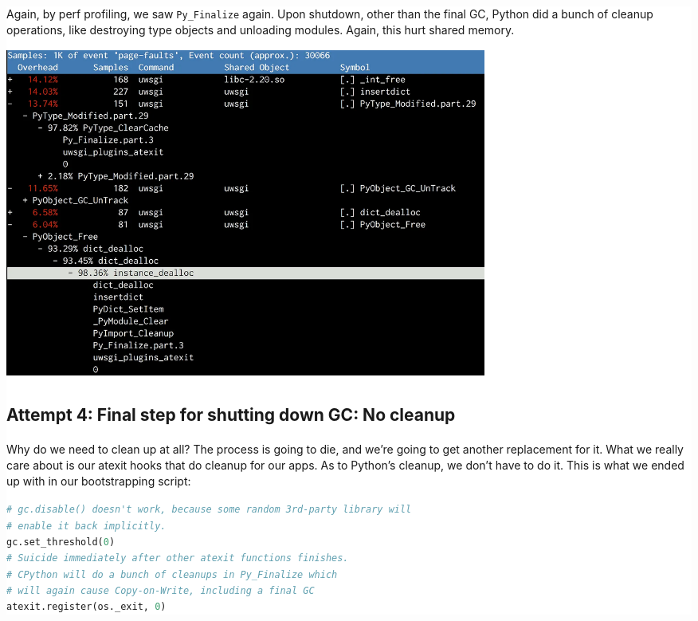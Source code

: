 Again, by perf profiling, we saw `Py_Finalize` again.
Upon shutdown, other than the final GC, Python did a bunch of cleanup operations, like destroying type objects and unloading modules.
Again, this hurt shared memory.

<img src="/img/posts/python-dismissing-python-gc-img003.png" style="max-width:600px"/>

## Attempt 4: Final step for shutting down GC: No cleanup

Why do we need to clean up at all? The process is going to die, and we’re going to get another replacement for it.
What we really care about is our atexit hooks that do cleanup for our apps.
As to Python’s cleanup, we don’t have to do it. This is what we ended up with in our bootstrapping script:

```python
# gc.disable() doesn't work, because some random 3rd-party library will
# enable it back implicitly.
gc.set_threshold(0)
# Suicide immediately after other atexit functions finishes.
# CPython will do a bunch of cleanups in Py_Finalize which
# will again cause Copy-on-Write, including a final GC
atexit.register(os._exit, 0)
```
